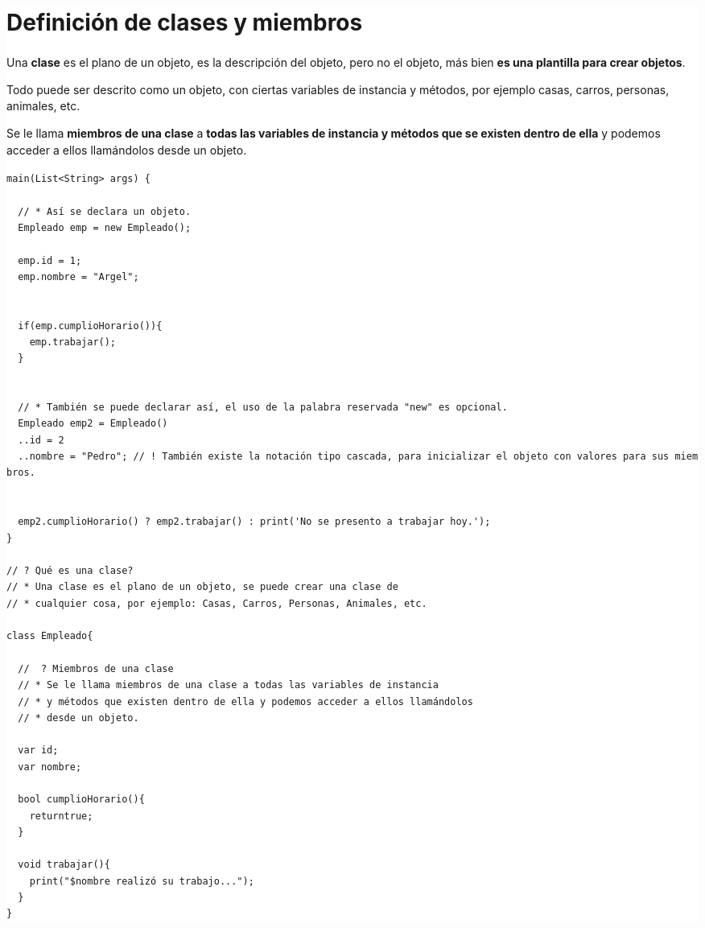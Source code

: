 # Definición de clases y miembros

Una **clase** es el plano de un objeto, es la descripción del objeto, pero no el objeto, más bien **es una plantilla para crear objetos**.

Todo puede ser descrito como un objeto, con ciertas variables de instancia y métodos, por ejemplo casas, carros, personas, animales, etc.

Se le llama **miembros de una clase** a **todas las variables de instancia y métodos que se existen dentro de ella** y podemos acceder a ellos llamándolos desde un objeto.

```
main(List<String> args) {

  // * Así se declara un objeto.
  Empleado emp = new Empleado();

  emp.id = 1;
  emp.nombre = "Argel";


  if(emp.cumplioHorario()){
    emp.trabajar();
  }


  // * También se puede declarar así, el uso de la palabra reservada "new" es opcional.
  Empleado emp2 = Empleado()
  ..id = 2
  ..nombre = "Pedro"; // ! También existe la notación tipo cascada, para inicializar el objeto con valores para sus miembros.


  emp2.cumplioHorario() ? emp2.trabajar() : print('No se presento a trabajar hoy.');
}

// ? Qué es una clase?
// * Una clase es el plano de un objeto, se puede crear una clase de
// * cualquier cosa, por ejemplo: Casas, Carros, Personas, Animales, etc.

class Empleado{

  //  ? Miembros de una clase
  // * Se le llama miembros de una clase a todas las variables de instancia
  // * y métodos que existen dentro de ella y podemos acceder a ellos llamándolos
  // * desde un objeto.

  var id;
  var nombre;

  bool cumplioHorario(){
    returntrue;
  }

  void trabajar(){
    print("$nombre realizó su trabajo...");
  }
}

```
